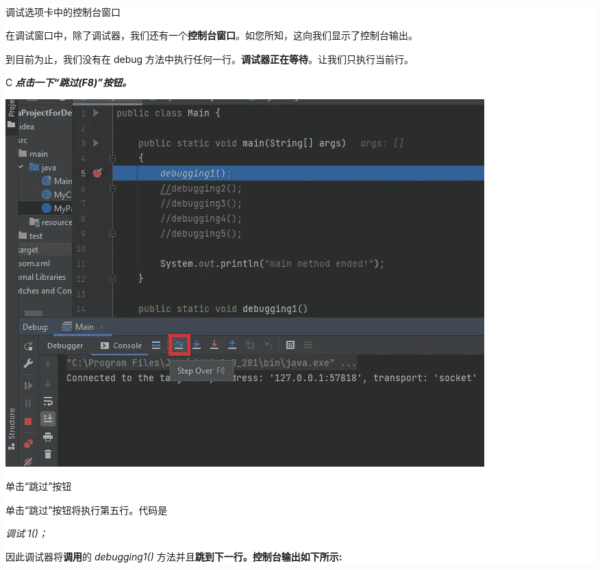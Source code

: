 调试选项卡中的控制台窗口

在调试窗口中，除了调试器，我们还有一个**控制台窗口**。如您所知，这向我们显示了控制台输出。

到目前为止，我们没有在 debug 方法中执行任何一行。**调试器正在等待**。让我们只执行当前行。

C ***点击一下“跳过(F8)”按钮。***

![](img/c6b11bd20a57099f1d882022ad966274.png)

单击“跳过”按钮

单击“跳过”按钮将执行第五行。代码是

*调试 1()；*

因此调试器将**调用**的 *debugging1()* 方法并且**跳到下一行。控制台输出如下所示:**
